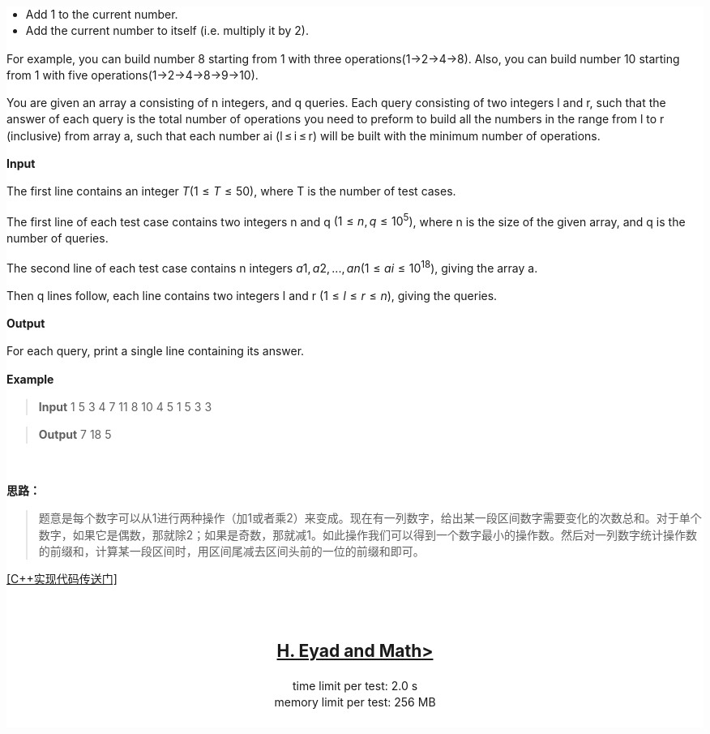 * Add 1 to the current number.
* Add the current number to itself (i.e. multiply it by 2).

For example, you can build number 8 starting from 1 with three operations(1->2->4->8). Also, you can build number 10 starting from 1 with five operations(1->2->4->8->9->10).

You are given an array a consisting of n integers, and q queries. Each query consisting of two integers l and r, such that the answer of each query is the total number of operations you need to preform to build all the numbers in the range from l to r (inclusive) from array a, such that each number ai (l ≤ i ≤ r) will be built with the minimum number of operations.

**Input**

The first line contains an integer $T (1 ≤ T ≤ 50)$, where T is the number of test cases.

The first line of each test case contains two integers n and q $(1 ≤ n, q ≤ 10^5)$, where n is the size of the given array, and q is the number of queries.

The second line of each test case contains n integers $a1, a2, ..., an (1 ≤ ai ≤ 10^{18})$, giving the array a.

Then q lines follow, each line contains two integers l and r $(1 ≤ l ≤ r ≤ n)$, giving the queries.

**Output**

For each query, print a single line containing its answer.

**Example**

> **Input**
> 1
> 5 3
> 4 7 11 8 10
> 4 5
> 1 5
> 3 3

> **Output**
> 7
> 18
> 5

<br/>

**思路：**
> 题意是每个数字可以从1进行两种操作（加1或者乘2）来变成。现在有一列数字，给出某一段区间数字需要变化的次数总和。对于单个数字，如果它是偶数，那就除2；如果是奇数，那就减1。如此操作我们可以得到一个数字最小的操作数。然后对一列数字统计操作数的前缀和，计算某一段区间时，用区间尾减去区间头前的一位的前缀和即可。

[[C++实现代码传送门]](https://github.com/SUSTech-Neko/SUSTech-CPC/blob/master/2018Winter/day7/F.cpp)

<br/>

[<center> H. Eyad and Math>](https://codeforces.com/gym/101502/problem/H)
---

<center> time limit per test: 2.0 s </center>
<center> memory limit per test: 256 MB </center>

<br/>
